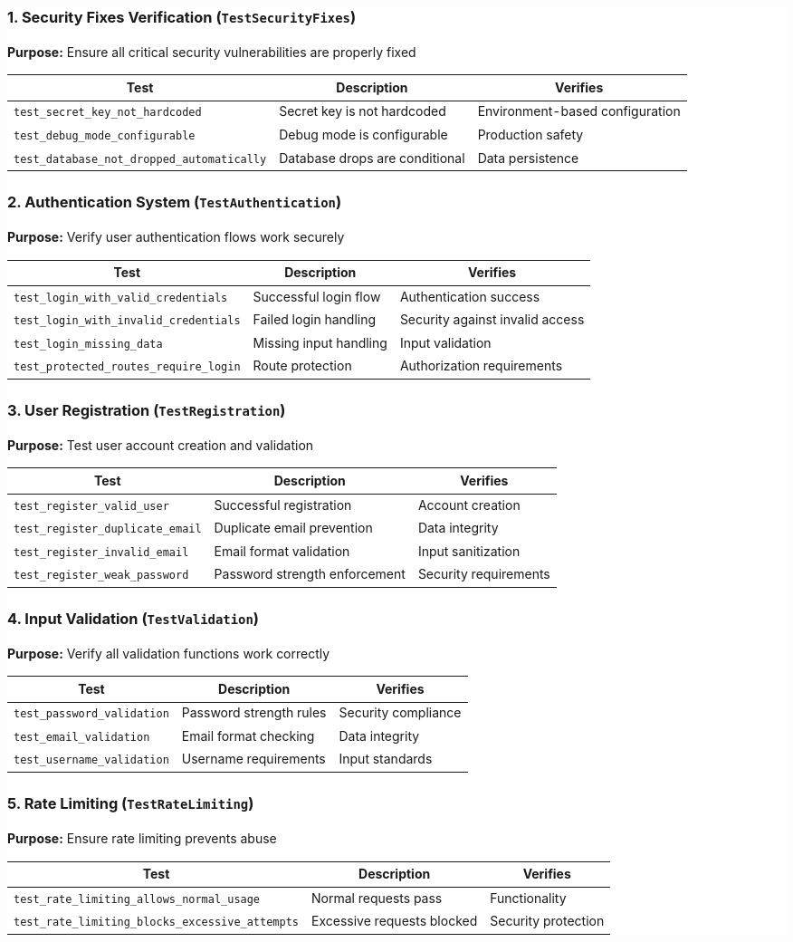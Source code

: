 ### 1. Security Fixes Verification (`TestSecurityFixes`)
**Purpose:** Ensure all critical security vulnerabilities are properly fixed

| Test | Description | Verifies |
|------|-------------|----------|
| `test_secret_key_not_hardcoded` | Secret key is not hardcoded | Environment-based configuration |
| `test_debug_mode_configurable` | Debug mode is configurable | Production safety |
| `test_database_not_dropped_automatically` | Database drops are conditional | Data persistence |

### 2. Authentication System (`TestAuthentication`)
**Purpose:** Verify user authentication flows work securely

| Test | Description | Verifies |
|------|-------------|----------|
| `test_login_with_valid_credentials` | Successful login flow | Authentication success |
| `test_login_with_invalid_credentials` | Failed login handling | Security against invalid access |
| `test_login_missing_data` | Missing input handling | Input validation |
| `test_protected_routes_require_login` | Route protection | Authorization requirements |

### 3. User Registration (`TestRegistration`)
**Purpose:** Test user account creation and validation

| Test | Description | Verifies |
|------|-------------|----------|
| `test_register_valid_user` | Successful registration | Account creation |
| `test_register_duplicate_email` | Duplicate email prevention | Data integrity |
| `test_register_invalid_email` | Email format validation | Input sanitization |
| `test_register_weak_password` | Password strength enforcement | Security requirements |

### 4. Input Validation (`TestValidation`)
**Purpose:** Verify all validation functions work correctly

| Test | Description | Verifies |
|------|-------------|----------|
| `test_password_validation` | Password strength rules | Security compliance |
| `test_email_validation` | Email format checking | Data integrity |
| `test_username_validation` | Username requirements | Input standards |

### 5. Rate Limiting (`TestRateLimiting`)
**Purpose:** Ensure rate limiting prevents abuse

| Test | Description | Verifies |
|------|-------------|----------|
| `test_rate_limiting_allows_normal_usage` | Normal requests pass | Functionality |
| `test_rate_limiting_blocks_excessive_attempts` | Excessive requests blocked | Security protection |
